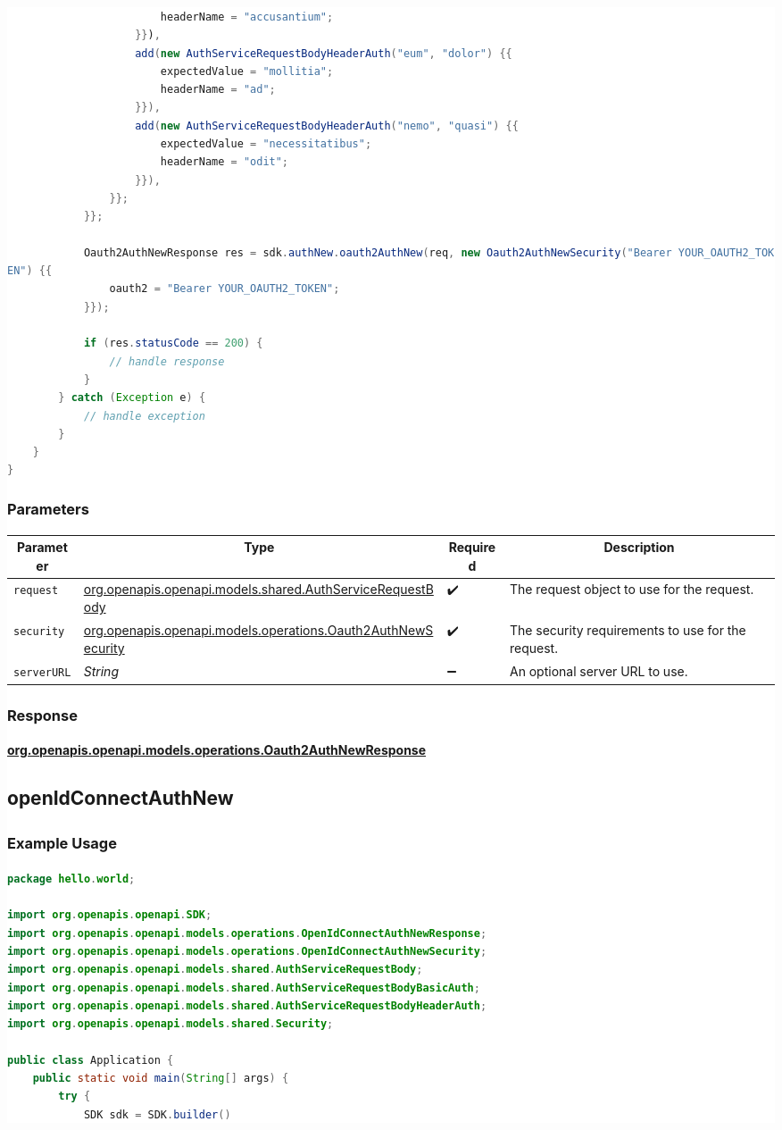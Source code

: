 ```java
                        headerName = "accusantium";
                    }}),
                    add(new AuthServiceRequestBodyHeaderAuth("eum", "dolor") {{
                        expectedValue = "mollitia";
                        headerName = "ad";
                    }}),
                    add(new AuthServiceRequestBodyHeaderAuth("nemo", "quasi") {{
                        expectedValue = "necessitatibus";
                        headerName = "odit";
                    }}),
                }};
            }};            

            Oauth2AuthNewResponse res = sdk.authNew.oauth2AuthNew(req, new Oauth2AuthNewSecurity("Bearer YOUR_OAUTH2_TOKEN") {{
                oauth2 = "Bearer YOUR_OAUTH2_TOKEN";
            }});

            if (res.statusCode == 200) {
                // handle response
            }
        } catch (Exception e) {
            // handle exception
        }
    }
}
```

### Parameters

| Parameter                                                                                                        | Type                                                                                                             | Required                                                                                                         | Description                                                                                                      |
| ---------------------------------------------------------------------------------------------------------------- | ---------------------------------------------------------------------------------------------------------------- | ---------------------------------------------------------------------------------------------------------------- | ---------------------------------------------------------------------------------------------------------------- |
| `request`                                                                                                        | [org.openapis.openapi.models.shared.AuthServiceRequestBody](../../models/shared/AuthServiceRequestBody.md)       | :heavy_check_mark:                                                                                               | The request object to use for the request.                                                                       |
| `security`                                                                                                       | [org.openapis.openapi.models.operations.Oauth2AuthNewSecurity](../../models/operations/Oauth2AuthNewSecurity.md) | :heavy_check_mark:                                                                                               | The security requirements to use for the request.                                                                |
| `serverURL`                                                                                                      | *String*                                                                                                         | :heavy_minus_sign:                                                                                               | An optional server URL to use.                                                                                   |


### Response

**[org.openapis.openapi.models.operations.Oauth2AuthNewResponse](../../models/operations/Oauth2AuthNewResponse.md)**


## openIdConnectAuthNew

### Example Usage

```java
package hello.world;

import org.openapis.openapi.SDK;
import org.openapis.openapi.models.operations.OpenIdConnectAuthNewResponse;
import org.openapis.openapi.models.operations.OpenIdConnectAuthNewSecurity;
import org.openapis.openapi.models.shared.AuthServiceRequestBody;
import org.openapis.openapi.models.shared.AuthServiceRequestBodyBasicAuth;
import org.openapis.openapi.models.shared.AuthServiceRequestBodyHeaderAuth;
import org.openapis.openapi.models.shared.Security;

public class Application {
    public static void main(String[] args) {
        try {
            SDK sdk = SDK.builder()
```